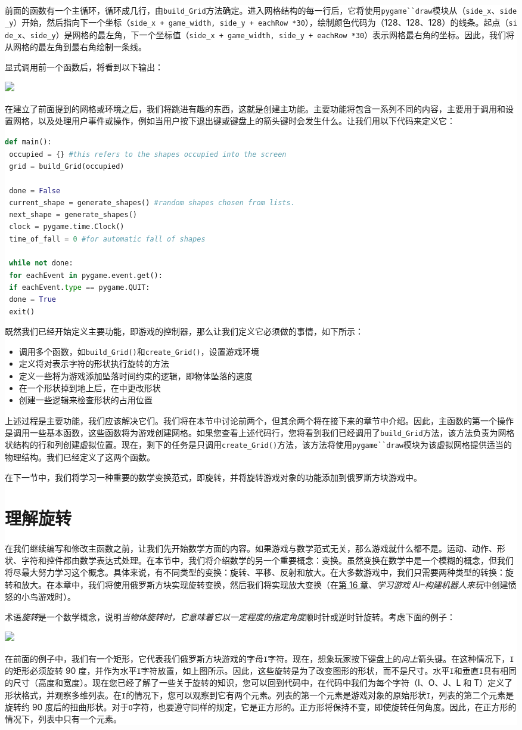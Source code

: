 前面的函数有一个主循环，循环成几行，由`build_Grid`方法确定。进入网格结构的每一行后，它将使用`pygame``draw`模块从（`side_x`、`side_y`）开始，然后指向下一个坐标（`side_x + game_width, side_y + eachRow *30`），绘制颜色代码为（128、128、128）的线条。起点（`side_x`、`side_y`）是网格的最左角，下一个坐标值（`side_x + game_width, side_y + eachRow *30`）表示网格最右角的坐标。因此，我们将从网格的最左角到最右角绘制一条线。

显式调用前一个函数后，将看到以下输出：

![](Images/308f5211-105f-4eb1-b438-b076b37c299b.png)

在建立了前面提到的网格或环境之后，我们将跳进有趣的东西，这就是创建主功能。主要功能将包含一系列不同的内容，主要用于调用和设置网格，以及处理用户事件或操作，例如当用户按下退出键或键盘上的箭头键时会发生什么。让我们用以下代码来定义它：

```py
def main():
 occupied = {} #this refers to the shapes occupied into the screen
 grid = build_Grid(occupied)

 done = False
 current_shape = generate_shapes() #random shapes chosen from lists. 
 next_shape = generate_shapes() 
 clock = pygame.time.Clock()
 time_of_fall = 0 #for automatic fall of shapes

 while not done:
 for eachEvent in pygame.event.get():
 if eachEvent.type == pygame.QUIT:
 done = True
 exit()    
```

既然我们已经开始定义主要功能，即游戏的控制器，那么让我们定义它必须做的事情，如下所示：

*   调用多个函数，如`build_Grid()`和`create_Grid()`，设置游戏环境
*   定义将对表示字符的形状执行旋转的方法
*   定义一些将为游戏添加坠落时间约束的逻辑，即物体坠落的速度
*   在一个形状掉到地上后，在中更改形状
*   创建一些逻辑来检查形状的占用位置

上述过程是主要功能，我们应该解决它们。我们将在本节中讨论前两个，但其余两个将在接下来的章节中介绍。因此，主函数的第一个操作是调用一些基本函数，这些函数将为游戏创建网格。如果您查看上述代码行，您将看到我们已经调用了`build_Grid`方法，该方法负责为网格状结构的行和列创建虚拟位置。现在，剩下的任务是只调用`create_Grid()`方法，该方法将使用`pygame``draw`模块为该虚拟网格提供适当的物理结构。我们已经定义了这两个函数。

在下一节中，我们将学习一种重要的数学变换范式，即旋转，并将旋转游戏对象的功能添加到俄罗斯方块游戏中。

# 理解旋转

在我们继续编写和修改主函数之前，让我们先开始数学方面的内容。如果游戏与数学范式无关，那么游戏就什么都不是。运动、动作、形状、字符和控件都由数学表达式处理。在本节中，我们将介绍数学的另一个重要概念：变换。虽然变换在数学中是一个模糊的概念，但我们将尽最大努力学习这个概念。具体来说，有不同类型的变换：旋转、平移、反射和放大。在大多数游戏中，我们只需要两种类型的转换：旋转和放大。在本章中，我们将使用俄罗斯方块实现旋转变换，然后我们将实现放大变换（在[第 16 章](16.html)、*学习游戏 AI–构建机器人来玩*中创建愤怒的小鸟游戏时）。

术语*旋转*是一个数学概念，说明*当物体旋转时，它意味着它以一定程度的指定角度*顺时针或逆时针旋转。考虑下面的例子：

![](Images/7370dec7-a5e6-4beb-a586-3e05a340cc64.png)

在前面的例子中，我们有一个矩形，它代表我们俄罗斯方块游戏的字母`I`字符。现在，想象玩家按下键盘上的*向上*箭头键。在这种情况下，`I`的矩形必须旋转 90 度，并作为水平`I`字符放置，如上图所示。因此，这些旋转是为了改变图形的形状，而不是尺寸。水平`I`和垂直`I`具有相同的尺寸（高度和宽度）。现在您已经了解了一些关于旋转的知识，您可以回到代码中，在代码中我们为每个字符（I、O、J、L 和 T）定义了形状格式，并观察多维列表。在`I`的情况下，您可以观察到它有两个元素。列表的第一个元素是游戏对象的原始形状`I`，列表的第二个元素是旋转约 90 度后的扭曲形状。对于`O`字符，也要遵守同样的规定，它是正方形的。正方形将保持不变，即使旋转任何角度。因此，在正方形的情况下，列表中只有一个元素。
